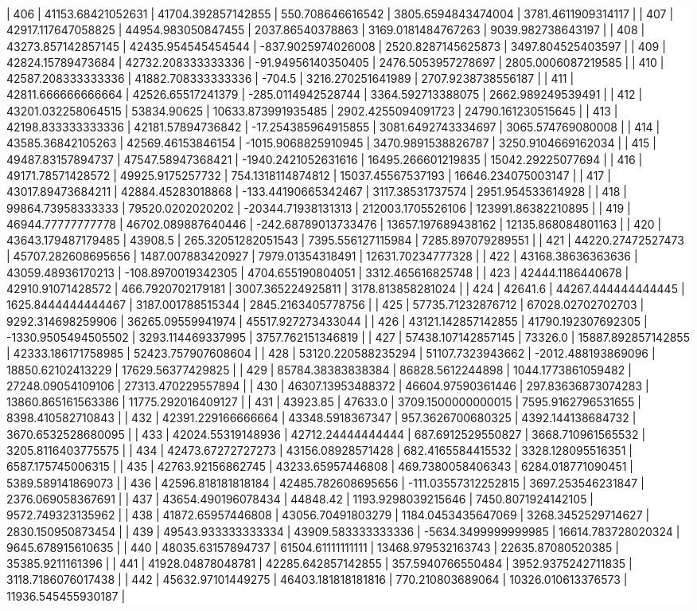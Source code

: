 | 406 | 41153.68421052631 | 41704.392857142855 | 550.708646616542 | 3805.6594843474004 | 3781.4611909314117 |
| 407 | 42917.117647058825 | 44954.983050847455 | 2037.86540378863 | 3169.0181484767263 | 9039.982738643197 |
| 408 | 43273.857142857145 | 42435.954545454544 | -837.9025974026008 | 2520.8287145625873 | 3497.804525403597 |
| 409 | 42824.15789473684 | 42732.208333333336 | -91.94956140350405 | 2476.5053957278697 | 2805.0006087219585 |
| 410 | 42587.208333333336 | 41882.708333333336 | -704.5 | 3216.270251641989 | 2707.9238738556187 |
| 411 | 42811.666666666664 | 42526.65517241379 | -285.0114942528744 | 3364.592713388075 | 2662.989249539491 |
| 412 | 43201.032258064515 | 53834.90625 | 10633.873991935485 | 2902.4255094091723 | 24790.161230515645 |
| 413 | 42198.833333333336 | 42181.57894736842 | -17.254385964915855 | 3081.6492743334697 | 3065.574769080008 |
| 414 | 43585.36842105263 | 42569.46153846154 | -1015.9068825910945 | 3470.9891538826787 | 3250.9104669162034 |
| 415 | 49487.83157894737 | 47547.58947368421 | -1940.2421052631616 | 16495.266601219835 | 15042.29225077694 |
| 416 | 49171.78571428572 | 49925.9175257732 | 754.1318114874812 | 15037.45567537193 | 16646.234075003147 |
| 417 | 43017.89473684211 | 42884.45283018868 | -133.44190665342467 | 3117.38531737574 | 2951.954533614928 |
| 418 | 99864.73958333333 | 79520.0202020202 | -20344.71938131313 | 212003.1705526106 | 123991.86382210895 |
| 419 | 46944.77777777778 | 46702.089887640446 | -242.68789013733476 | 13657.197689438162 | 12135.868084801163 |
| 420 | 43643.179487179485 | 43908.5 | 265.32051282051543 | 7395.556127115984 | 7285.897079289551 |
| 421 | 44220.27472527473 | 45707.282608695656 | 1487.007883420927 | 7979.01354318491 | 12631.70234777328 |
| 422 | 43168.38636363636 | 43059.48936170213 | -108.8970019342305 | 4704.655190804051 | 3312.465616825748 |
| 423 | 42444.1186440678 | 42910.91071428572 | 466.7920702179181 | 3007.365224925811 | 3178.813858281024 |
| 424 | 42641.6 | 44267.444444444445 | 1625.8444444444467 | 3187.001788515344 | 2845.2163405778756 |
| 425 | 57735.71232876712 | 67028.02702702703 | 9292.314698259906 | 36265.09559941974 | 45517.927273433044 |
| 426 | 43121.142857142855 | 41790.192307692305 | -1330.9505494505502 | 3293.114469337995 | 3757.762151346819 |
| 427 | 57438.107142857145 | 73326.0 | 15887.892857142855 | 42333.186171758985 | 52423.757907608604 |
| 428 | 53120.220588235294 | 51107.7323943662 | -2012.488193869096 | 18850.62102413229 | 17629.56377429825 |
| 429 | 85784.38383838384 | 86828.5612244898 | 1044.1773861059482 | 27248.09054109106 | 27313.470229557894 |
| 430 | 46307.13953488372 | 46604.97590361446 | 297.83636873074283 | 13860.865161563386 | 11775.292016409127 |
| 431 | 43923.85 | 47633.0 | 3709.1500000000015 | 7595.9162796531655 | 8398.410582710843 |
| 432 | 42391.229166666664 | 43348.5918367347 | 957.3626700680325 | 4392.144138684732 | 3670.6532528680095 |
| 433 | 42024.55319148936 | 42712.24444444444 | 687.6912529550827 | 3668.710961565532 | 3205.8116403775575 |
| 434 | 42473.67272727273 | 43156.08928571428 | 682.4165584415532 | 3328.128095516351 | 6587.175745006315 |
| 435 | 42763.92156862745 | 43233.65957446808 | 469.7380058406343 | 6284.018771090451 | 5389.589141869073 |
| 436 | 42596.818181818184 | 42485.782608695656 | -111.03557312252815 | 3697.253546231847 | 2376.069058367691 |
| 437 | 43654.490196078434 | 44848.42 | 1193.9298039215646 | 7450.8071924142105 | 9572.749323135962 |
| 438 | 41872.65957446808 | 43056.70491803279 | 1184.0453435647069 | 3268.3452529714627 | 2830.150950873454 |
| 439 | 49543.933333333334 | 43909.583333333336 | -5634.3499999999985 | 16614.783728020324 | 9645.678915610635 |
| 440 | 48035.63157894737 | 61504.61111111111 | 13468.979532163743 | 22635.87080520385 | 35385.9211161396 |
| 441 | 41928.04878048781 | 42285.642857142855 | 357.5940766550484 | 3952.9375242711835 | 3118.7186076017438 |
| 442 | 45632.97101449275 | 46403.181818181816 | 770.210803689064 | 10326.010613376573 | 11936.545455930187 |